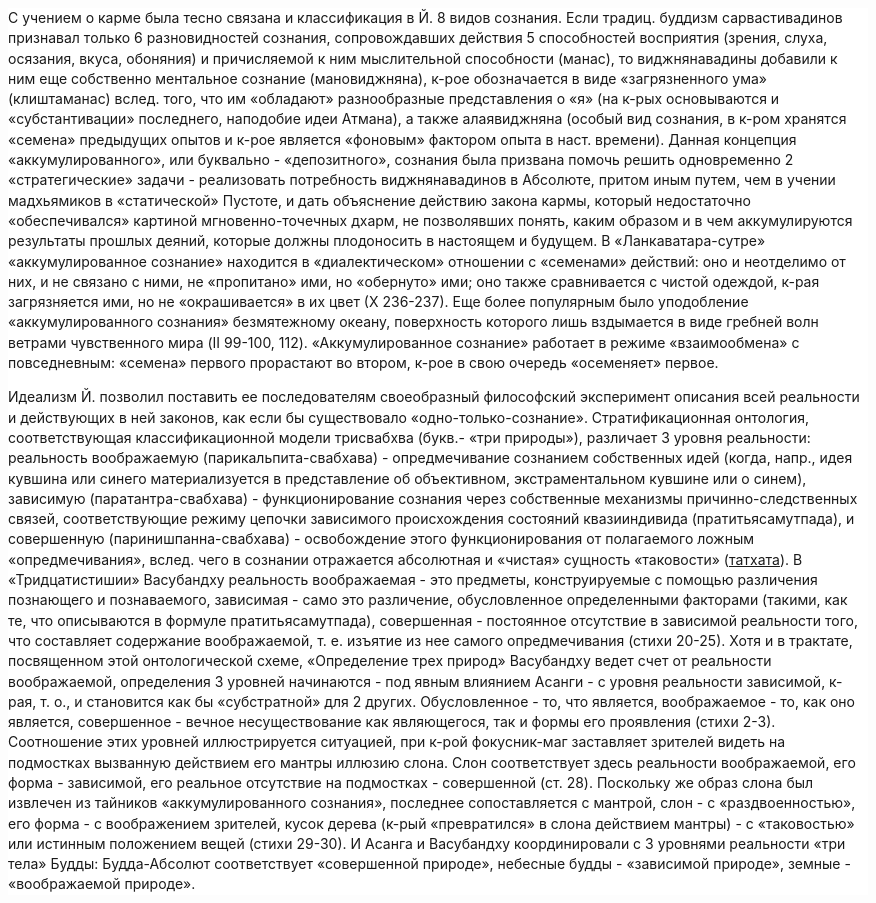 С учением о карме была тесно связана и классификация в Й. 8 видов сознания. Если традиц. буддизм сарвастивадинов признавал только 6 разновидностей сознания, сопровождавших действия 5 способностей восприятия (зрения, слуха, осязания, вкуса, обоняния) и причисляемой к ним мыслительной способности (манас), то виджнянавадины добавили к ним еще собственно ментальное сознание (мановиджняна), к-рое обозначается в виде «загрязненного ума» (клиштаманас) вслед. того, что им «обладают» разнообразные представления о «я» (на к-рых основываются и «субстантивации» последнего, наподобие идеи Атмана), а также алаявиджняна (особый вид сознания, в к-ром хранятся «семена» предыдущих опытов и к-рое является «фоновым» фактором опыта в наст. времени). Данная концепция «аккумулированного», или буквально - «депозитного», сознания была призвана помочь решить одновременно 2 «стратегические» задачи - реализовать потребность виджнянавадинов в Абсолюте, притом иным путем, чем в учении мадхьямиков в «статической» Пустоте, и дать объяснение действию закона кармы, который недостаточно «обеспечивался» картиной мгновенно-точечных дхарм, не позволявших понять, каким образом и в чем аккумулируются результаты прошлых деяний, которые должны плодоносить в настоящем и будущем. В «Ланкаватара-сутре» «аккумулированное сознание» находится в «диалектическом» отношении с «семенами» действий: оно и неотделимо от них, и не связано с ними, не «пропитано» ими, но «обернуто» ими; оно также сравнивается с чистой одеждой, к-рая загрязняется ими, но не «окрашивается» в их цвет (Х 236-237). Еще более популярным было уподобление «аккумулированного сознания» безмятежному океану, поверхность которого лишь вздымается в виде гребней волн ветрами чувственного мира (II 99-100, 112). «Аккумулированное сознание» работает в режиме «взаимообмена» с повседневным: «семена» первого прорастают во втором, к-рое в свою очередь «осеменяет» первое.

Идеализм Й. позволил поставить ее последователям своеобразный философский эксперимент описания всей реальности и действующих в ней законов, как если бы существовало «одно-только-сознание». Cтратификационная онтология, соответствующая классификационной модели трисвабхва (букв.- «три природы»), различает 3 уровня реальности: реальность воображаемую (парикальпита-свабхава) - опредмечивание сознанием собственных идей (когда, напр., идея кувшина или синего материализуется в представление об объективном, экстраментальном кувшине или о синем), зависимую (паратантра-свабхава) - функционирование сознания через собственные механизмы причинно-следственных связей, соответствующие режиму цепочки зависимого происхождения состояний квазииндивида (пратитьясамутпада), и совершенную (паринишпанна-свабхава) - освобождение этого функционирования от полагаемого ложным «опредмечивания», вслед. чего в сознании отражается абсолютная и «чистая» сущность «таковости» ([татхата](https://pravenc.ru/text/татхата.html)). В «Тридцатистишии» Васубандху реальность воображаемая - это предметы, конструируемые с помощью различения познающего и познаваемого, зависимая - само это различение, обусловленное определенными факторами (такими, как те, что описываются в формуле пратитьясамутпада), совершенная - постоянное отсутствие в зависимой реальности того, что составляет содержание воображаемой, т. е. изъятие из нее самого опредмечивания (стихи 20-25). Хотя и в трактате, посвященном этой онтологической схеме, «Определение трех природ» Васубандху ведет счет от реальности воображаемой, определения 3 уровней начинаются - под явным влиянием Асанги - с уровня реальности зависимой, к-рая, т. о., и становится как бы «субстратной» для 2 других. Обусловленное - то, что является, воображаемое - то, как оно является, совершенное - вечное несуществование как являющегося, так и формы его проявления (стихи 2-3). Соотношение этих уровней иллюстрируется ситуацией, при к-рой фокусник-маг заставляет зрителей видеть на подмостках вызванную действием его мантры иллюзию слона. Слон соответствует здесь реальности воображаемой, его форма - зависимой, его реальное отсутствие на подмостках - совершенной (ст. 28). Поскольку же образ слона был извлечен из тайников «аккумулированного сознания», последнее сопоставляется с мантрой, слон - с «раздвоенностью», его форма - с воображением зрителей, кусок дерева (к-рый «превратился» в слона действием мантры) - с «таковостью» или истинным положением вещей (стихи 29-30). И Асанга и Васубандху координировали с 3 уровнями реальности «три тела» Будды: Будда-Абсолют соответствует «совершенной природе», небесные будды - «зависимой природе», земные - «воображаемой природе».
